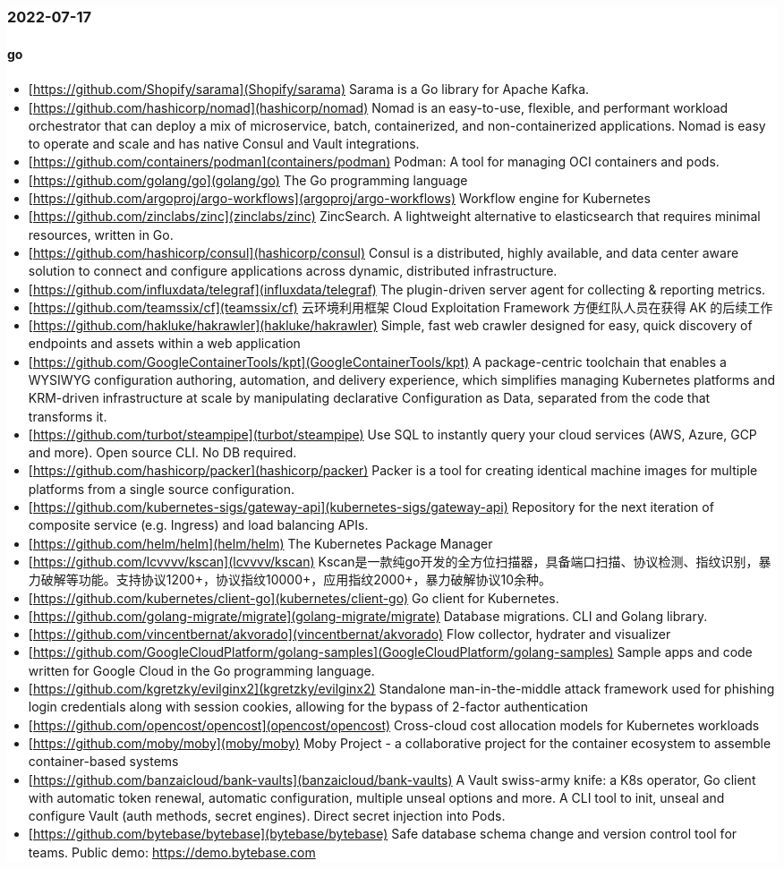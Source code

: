 ### 2022-07-17

#### go
* [https://github.com/Shopify/sarama](Shopify/sarama) Sarama is a Go library for Apache Kafka.
* [https://github.com/hashicorp/nomad](hashicorp/nomad) Nomad is an easy-to-use, flexible, and performant workload orchestrator that can deploy a mix of microservice, batch, containerized, and non-containerized applications. Nomad is easy to operate and scale and has native Consul and Vault integrations.
* [https://github.com/containers/podman](containers/podman) Podman: A tool for managing OCI containers and pods.
* [https://github.com/golang/go](golang/go) The Go programming language
* [https://github.com/argoproj/argo-workflows](argoproj/argo-workflows) Workflow engine for Kubernetes
* [https://github.com/zinclabs/zinc](zinclabs/zinc) ZincSearch. A lightweight alternative to elasticsearch that requires minimal resources, written in Go.
* [https://github.com/hashicorp/consul](hashicorp/consul) Consul is a distributed, highly available, and data center aware solution to connect and configure applications across dynamic, distributed infrastructure.
* [https://github.com/influxdata/telegraf](influxdata/telegraf) The plugin-driven server agent for collecting & reporting metrics.
* [https://github.com/teamssix/cf](teamssix/cf) 云环境利用框架 Cloud Exploitation Framework 方便红队人员在获得 AK 的后续工作
* [https://github.com/hakluke/hakrawler](hakluke/hakrawler) Simple, fast web crawler designed for easy, quick discovery of endpoints and assets within a web application
* [https://github.com/GoogleContainerTools/kpt](GoogleContainerTools/kpt) A package-centric toolchain that enables a WYSIWYG configuration authoring, automation, and delivery experience, which simplifies managing Kubernetes platforms and KRM-driven infrastructure at scale by manipulating declarative Configuration as Data, separated from the code that transforms it.
* [https://github.com/turbot/steampipe](turbot/steampipe) Use SQL to instantly query your cloud services (AWS, Azure, GCP and more). Open source CLI. No DB required.
* [https://github.com/hashicorp/packer](hashicorp/packer) Packer is a tool for creating identical machine images for multiple platforms from a single source configuration.
* [https://github.com/kubernetes-sigs/gateway-api](kubernetes-sigs/gateway-api) Repository for the next iteration of composite service (e.g. Ingress) and load balancing APIs.
* [https://github.com/helm/helm](helm/helm) The Kubernetes Package Manager
* [https://github.com/lcvvvv/kscan](lcvvvv/kscan) Kscan是一款纯go开发的全方位扫描器，具备端口扫描、协议检测、指纹识别，暴力破解等功能。支持协议1200+，协议指纹10000+，应用指纹2000+，暴力破解协议10余种。
* [https://github.com/kubernetes/client-go](kubernetes/client-go) Go client for Kubernetes.
* [https://github.com/golang-migrate/migrate](golang-migrate/migrate) Database migrations. CLI and Golang library.
* [https://github.com/vincentbernat/akvorado](vincentbernat/akvorado) Flow collector, hydrater and visualizer
* [https://github.com/GoogleCloudPlatform/golang-samples](GoogleCloudPlatform/golang-samples) Sample apps and code written for Google Cloud in the Go programming language.
* [https://github.com/kgretzky/evilginx2](kgretzky/evilginx2) Standalone man-in-the-middle attack framework used for phishing login credentials along with session cookies, allowing for the bypass of 2-factor authentication
* [https://github.com/opencost/opencost](opencost/opencost) Cross-cloud cost allocation models for Kubernetes workloads
* [https://github.com/moby/moby](moby/moby) Moby Project - a collaborative project for the container ecosystem to assemble container-based systems
* [https://github.com/banzaicloud/bank-vaults](banzaicloud/bank-vaults) A Vault swiss-army knife: a K8s operator, Go client with automatic token renewal, automatic configuration, multiple unseal options and more. A CLI tool to init, unseal and configure Vault (auth methods, secret engines). Direct secret injection into Pods.
* [https://github.com/bytebase/bytebase](bytebase/bytebase) Safe database schema change and version control tool for teams. Public demo: https://demo.bytebase.com
